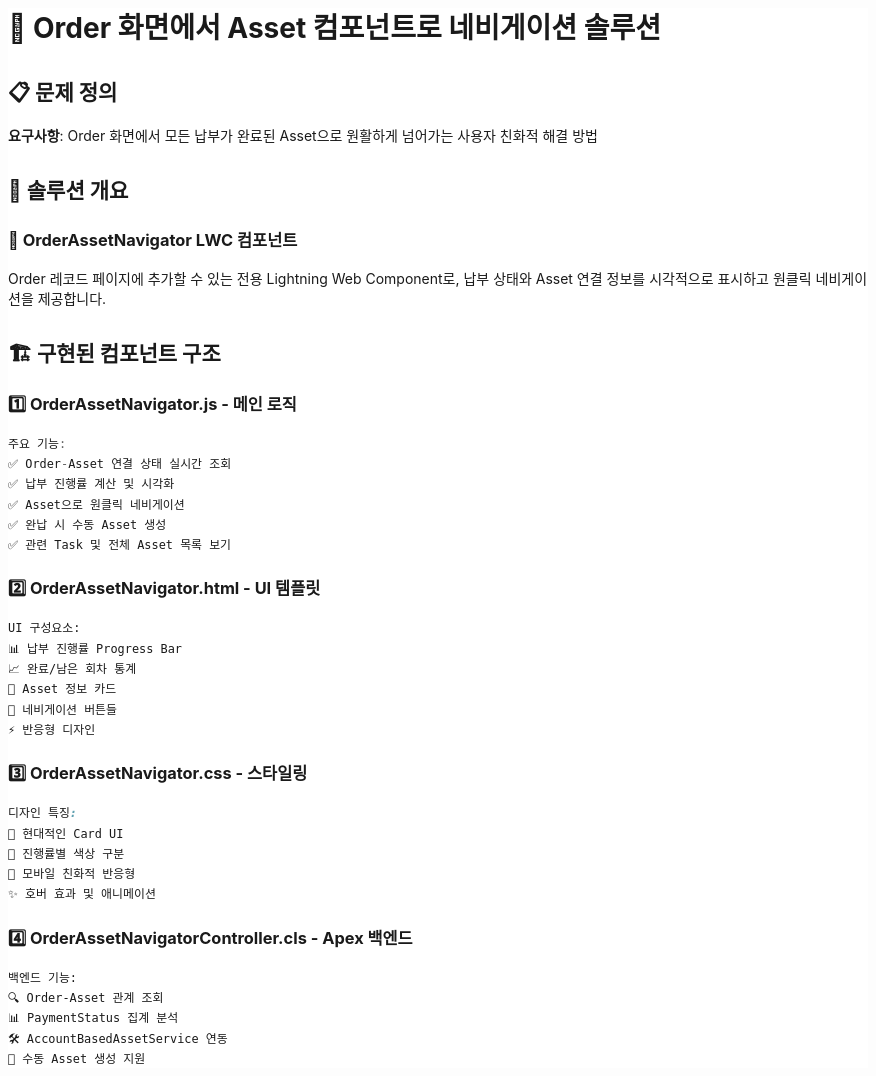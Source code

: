 # 🎯 Order 화면에서 Asset 컴포넌트로 네비게이션 솔루션

## 📋 문제 정의
**요구사항**: Order 화면에서 모든 납부가 완료된 Asset으로 원활하게 넘어가는 사용자 친화적 해결 방법

## 🚀 솔루션 개요

### 🎨 **OrderAssetNavigator LWC 컴포넌트**
Order 레코드 페이지에 추가할 수 있는 전용 Lightning Web Component로, 납부 상태와 Asset 연결 정보를 시각적으로 표시하고 원클릭 네비게이션을 제공합니다.

## 🏗️ 구현된 컴포넌트 구조

### 1️⃣ **OrderAssetNavigator.js** - 메인 로직
```javascript
주요 기능:
✅ Order-Asset 연결 상태 실시간 조회
✅ 납부 진행률 계산 및 시각화
✅ Asset으로 원클릭 네비게이션
✅ 완납 시 수동 Asset 생성
✅ 관련 Task 및 전체 Asset 목록 보기
```

### 2️⃣ **OrderAssetNavigator.html** - UI 템플릿
```html
UI 구성요소:
📊 납부 진행률 Progress Bar
📈 완료/남은 회차 통계
🎯 Asset 정보 카드
🔗 네비게이션 버튼들
⚡ 반응형 디자인
```

### 3️⃣ **OrderAssetNavigator.css** - 스타일링
```css
디자인 특징:
🎨 현대적인 Card UI
🌈 진행률별 색상 구분
📱 모바일 친화적 반응형
✨ 호버 효과 및 애니메이션
```

### 4️⃣ **OrderAssetNavigatorController.cls** - Apex 백엔드
```apex
백엔드 기능:
🔍 Order-Asset 관계 조회
📊 PaymentStatus 집계 분석
🛠️ AccountBasedAssetService 연동
🚀 수동 Asset 생성 지원
```
